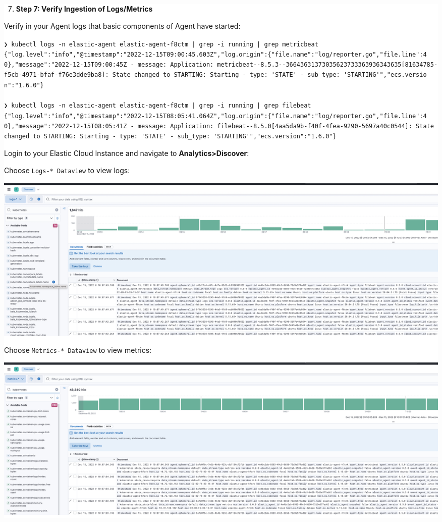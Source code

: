 ```bash=
```

7. **Step 7: Verify Ingestion of Logs/Metrics**

Verify in your Agent logs that basic components of Agent have started:

```bash=
❯ kubectl logs -n elastic-agent elastic-agent-f8ctm | grep -i running | grep metricbeat
{"log.level":"info","@timestamp":"2022-12-15T09:00:45.603Z","log.origin":{"file.name":"log/reporter.go","file.line":40},"message":"2022-12-15T09:00:45Z - message: Application: metricbeat--8.5.3--36643631373035623733363936343635[81634785-f5cb-4971-bfaf-f76e3dde9ba8]: State changed to STARTING: Starting - type: 'STATE' - sub_type: 'STARTING'","ecs.version":"1.6.0"}

❯ kubectl logs -n elastic-agent elastic-agent-f8ctm | grep -i running | grep filebeat
{"log.level":"info","@timestamp":"2022-12-15T08:05:41.064Z","log.origin":{"file.name":"log/reporter.go","file.line":40},"message":"2022-12-15T08:05:41Z - message: Application: filebeat--8.5.0[4aa5da9b-f40f-4fea-9290-5697a40c0544]: State changed to STARTING: Starting - type: 'STATE' - sub_type: 'STARTING'","ecs.version":"1.6.0"}
```

Login to your Elastic Cloud Instance and navigate to **Analytics>Discover**:

Choose `Logs-* Dataview` to view logs:

![Logs](./images/5.png)

Choose `Metrics-* Dataview` to view metrics:

![Metrics](./images/4.png)
